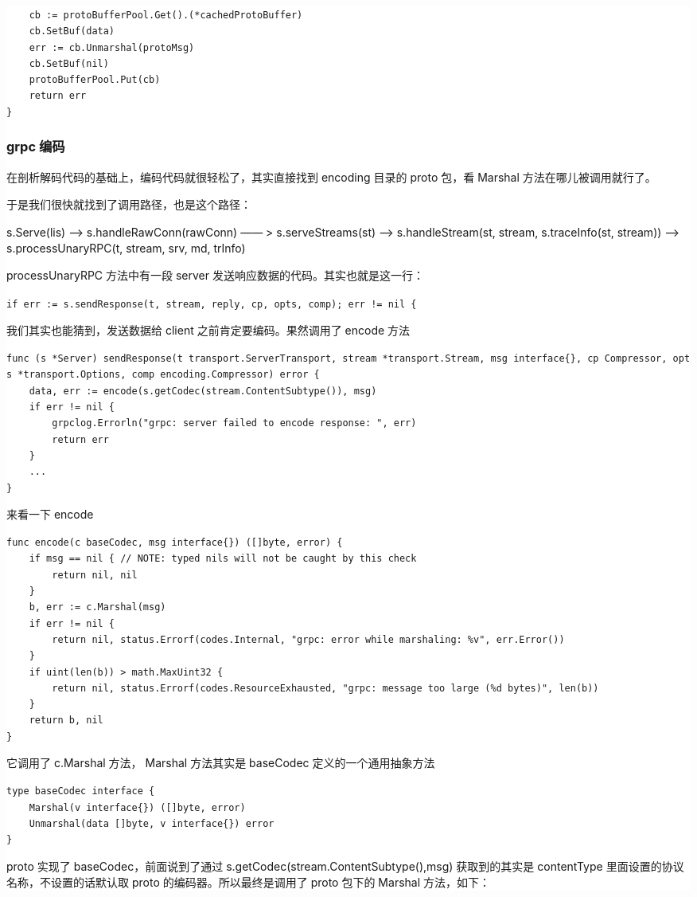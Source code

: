 		cb := protoBufferPool.Get().(*cachedProtoBuffer)
		cb.SetBuf(data)
		err := cb.Unmarshal(protoMsg)
		cb.SetBuf(nil)
		protoBufferPool.Put(cb)
		return err
	}

### grpc 编码
在剖析解码代码的基础上，编码代码就很轻松了，其实直接找到 encoding 目录的 proto 包，看 Marshal 方法在哪儿被调用就行了。

于是我们很快就找到了调用路径，也是这个路径：

 s.Serve(lis) ——> s.handleRawConn(rawConn) —— > s.serveStreams(st) ——> s.handleStream(st, stream, s.traceInfo(st, stream)) ——> s.processUnaryRPC(t, stream, srv, md, trInfo) 

processUnaryRPC 方法中有一段 server 发送响应数据的代码。其实也就是这一行：

	if err := s.sendResponse(t, stream, reply, cp, opts, comp); err != nil {
	
我们其实也能猜到，发送数据给 client 之前肯定要编码。果然调用了 encode 方法 		

	func (s *Server) sendResponse(t transport.ServerTransport, stream *transport.Stream, msg interface{}, cp Compressor, opts *transport.Options, comp encoding.Compressor) error {
		data, err := encode(s.getCodec(stream.ContentSubtype()), msg)
		if err != nil {
			grpclog.Errorln("grpc: server failed to encode response: ", err)
			return err
		}
		...
	}

来看一下 encode

	func encode(c baseCodec, msg interface{}) ([]byte, error) {
		if msg == nil { // NOTE: typed nils will not be caught by this check
			return nil, nil
		}
		b, err := c.Marshal(msg)
		if err != nil {
			return nil, status.Errorf(codes.Internal, "grpc: error while marshaling: %v", err.Error())
		}
		if uint(len(b)) > math.MaxUint32 {
			return nil, status.Errorf(codes.ResourceExhausted, "grpc: message too large (%d bytes)", len(b))
		}
		return b, nil
	}

它调用了 c.Marshal 方法， Marshal 方法其实是 baseCodec 定义的一个通用抽象方法

	type baseCodec interface {
		Marshal(v interface{}) ([]byte, error)
		Unmarshal(data []byte, v interface{}) error
	}

proto 实现了 baseCodec，前面说到了通过 s.getCodec(stream.ContentSubtype(),msg) 获取到的其实是 contentType 里面设置的协议名称，不设置的话默认取 proto 的编码器。所以最终是调用了 proto 包下的 Marshal 方法，如下：
